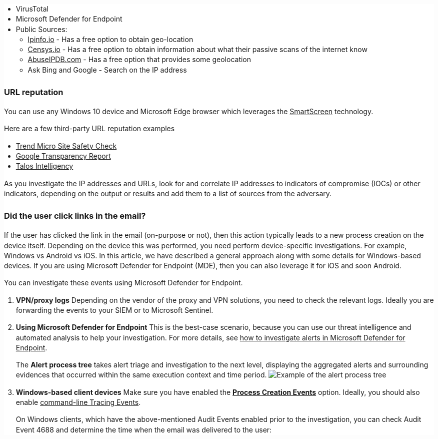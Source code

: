 - VirusTotal
- Microsoft Defender for Endpoint
- Public Sources:
  - [Ipinfo.io](http://ipinfo.io/) - Has a free option to obtain geo-location
  - [Censys.io](http://censys.io/) - Has a free option to obtain information about what their passive scans of the internet know
  - [AbuseIPDB.com](https://www.abuseipdb.com/) - Has a free option that provides some geolocation
  - Ask Bing and Google - Search on the IP address

### URL reputation

You can use any Windows 10 device and Microsoft Edge browser which leverages the [SmartScreen](/windows/security/threat-protection/microsoft-defender-smartscreen/microsoft-defender-smartscreen-overview) technology.

Here are a few third-party URL reputation examples

- [Trend Micro Site Safety Check](https://global.sitesafety.trendmicro.com/)
- [Google Transparency Report](https://transparencyreport.google.com/safe-browsing/search?hl=en)
- [Talos Intelligency](https://talosintelligence.com/reputation_center/)

As you investigate the IP addresses and URLs, look for and correlate IP addresses to indicators of compromise (IOCs) or other indicators, depending on the output or results and add them to a list of sources from the adversary.

### Did the user click links in the email?

If the user has clicked the link in the email (on-purpose or not), then this action typically leads to a new process creation on the device itself. Depending on the device this was performed, you need perform device-specific investigations. For example, Windows vs Android vs iOS. In this article, we have described a general approach along with some details for Windows-based devices. If you are using Microsoft Defender for Endpoint (MDE), then you can also leverage it for iOS and soon Android.

You can investigate these events using Microsoft Defender for Endpoint.

1. **VPN/proxy logs**
    Depending on the vendor of the proxy and VPN solutions, you need to check the relevant logs. Ideally you are forwarding the events to your SIEM or to Microsoft Sentinel.

2. **Using Microsoft Defender for Endpoint**
    This is the best-case scenario, because you can use our threat intelligence and automated analysis to help your investigation. For more details, see [how to investigate alerts in Microsoft Defender for Endpoint](/windows/security/threat-protection/microsoft-defender-atp/investigate-alerts).

    The **Alert process tree** takes alert triage and investigation to the next level, displaying the aggregated alerts and surrounding evidences that occurred within the same execution context and time period.
    ![Example of the alert process tree](./media/incident-response-playbook-phishing/alertprocesstree.png)

3. **Windows-based client devices**
    Make sure you have enabled the [**Process Creation Events**](/windows/security/threat-protection/auditing/event-4688) option. Ideally, you should also enable [command-line Tracing Events](/windows-server/identity/ad-ds/manage/component-updates/command-line-process-auditing).

    On Windows clients, which have the above-mentioned Audit Events enabled prior to the investigation, you can check Audit Event 4688 and determine the time when the email was delivered to the user:
